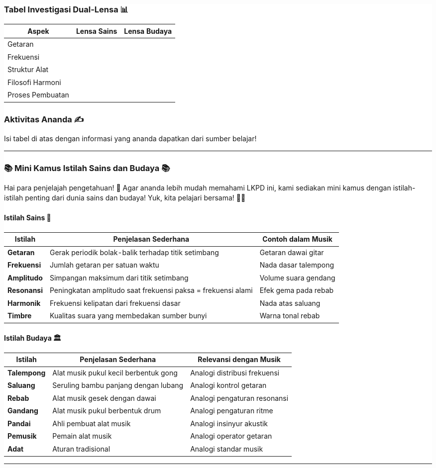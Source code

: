 ### Tabel Investigasi Dual-Lensa 📊

| Aspek | Lensa Sains | Lensa Budaya |
|-------|-------------|--------------|
| Getaran | | |
| Frekuensi | | |
| Struktur Alat | | |
| Filosofi Harmoni | | |
| Proses Pembuatan | | |

### Aktivitas Ananda ✍️

Isi tabel di atas dengan informasi yang ananda dapatkan dari sumber belajar!

---

### 📚 Mini Kamus Istilah Sains dan Budaya 📚

Hai para penjelajah pengetahuan! 🌟 Agar ananda lebih mudah memahami LKPD ini, kami sediakan mini kamus dengan istilah-istilah penting dari dunia sains dan budaya! Yuk, kita pelajari bersama! 📖✨

#### Istilah Sains 🔬

| Istilah | Penjelasan Sederhana | Contoh dalam Musik |
|---------|----------------------|---------------------------|
| **Getaran** | Gerak periodik bolak-balik terhadap titik setimbang | Getaran dawai gitar |
| **Frekuensi** | Jumlah getaran per satuan waktu | Nada dasar talempong |
| **Amplitudo** | Simpangan maksimum dari titik setimbang | Volume suara gendang |
| **Resonansi** | Peningkatan amplitudo saat frekuensi paksa = frekuensi alami | Efek gema pada rebab |
| **Harmonik** | Frekuensi kelipatan dari frekuensi dasar | Nada atas saluang |
| **Timbre** | Kualitas suara yang membedakan sumber bunyi | Warna tonal rebab |

#### Istilah Budaya 🏛️

| Istilah | Penjelasan Sederhana | Relevansi dengan Musik |
|---------|----------------------|------------------------------|
| **Talempong** | Alat musik pukul kecil berbentuk gong | Analogi distribusi frekuensi |
| **Saluang** | Seruling bambu panjang dengan lubang | Analogi kontrol getaran |
| **Rebab** | Alat musik gesek dengan dawai | Analogi pengaturan resonansi |
| **Gandang** | Alat musik pukul berbentuk drum | Analogi pengaturan ritme |
| **Pandai** | Ahli pembuat alat musik | Analogi insinyur akustik |
| **Pemusik** | Pemain alat musik | Analogi operator getaran |
| **Adat** | Aturan tradisional | Analogi standar musik |

---